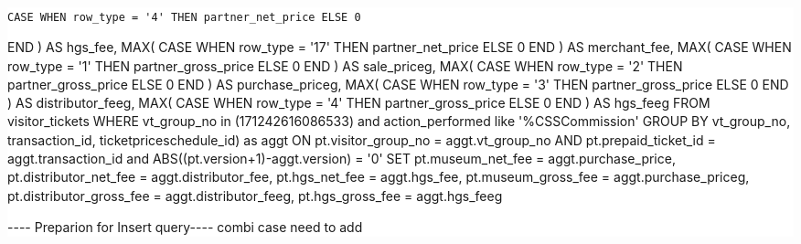     CASE WHEN row_type = '4' THEN partner_net_price ELSE 0
END
) AS hgs_fee,
MAX(
    CASE WHEN row_type = '17' THEN partner_net_price ELSE 0
END
) AS merchant_fee,
MAX(
    CASE WHEN row_type = '1' THEN partner_gross_price ELSE 0
END
) AS sale_priceg,
MAX(
    CASE WHEN row_type = '2' THEN partner_gross_price ELSE 0
END
) AS purchase_priceg,
MAX(
    CASE WHEN row_type = '3' THEN partner_gross_price ELSE 0
END
) AS distributor_feeg,
MAX(
    CASE WHEN row_type = '4' THEN partner_gross_price ELSE 0
END
) AS hgs_feeg
FROM
    visitor_tickets
WHERE
    vt_group_no in (171242616086533) and action_performed like '%CSSCommission'
GROUP BY
    vt_group_no,
    transaction_id,
    ticketpriceschedule_id) as aggt ON
    pt.visitor_group_no = aggt.vt_group_no AND pt.prepaid_ticket_id = aggt.transaction_id and ABS((pt.version+1)-aggt.version) = '0' SET
    pt.museum_net_fee = aggt.purchase_price,
    pt.distributor_net_fee = aggt.distributor_fee,
    pt.hgs_net_fee = aggt.hgs_fee,
    pt.museum_gross_fee = aggt.purchase_priceg,
    pt.distributor_gross_fee = aggt.distributor_feeg,
    pt.hgs_gross_fee = aggt.hgs_feeg


---- Preparion for Insert query---- combi case need to add
